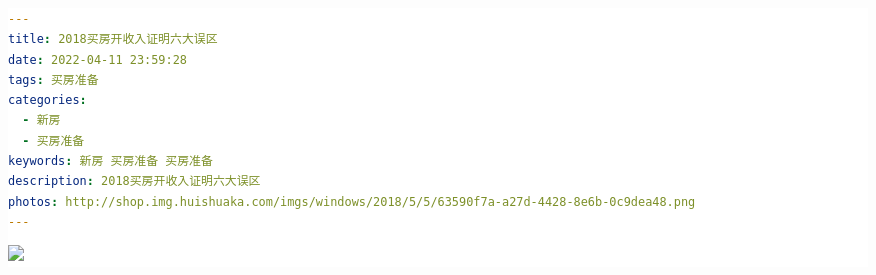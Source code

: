 ```yaml
---
title: 2018买房开收入证明六大误区
date: 2022-04-11 23:59:28
tags: 买房准备
categories:
  - 新房
  - 买房准备
keywords: 新房 买房准备 买房准备
description: 2018买房开收入证明六大误区
photos: http://shop.img.huishuaka.com/imgs/windows/2018/5/5/63590f7a-a27d-4428-8e6b-0c9dea48.png
---
```


<img src="http://shop.img.huishuaka.com/imgs/windows/2018/5/5/e3d87b6e-2edc-47c9-bb4d-9b4dface.png" width="100%" />
